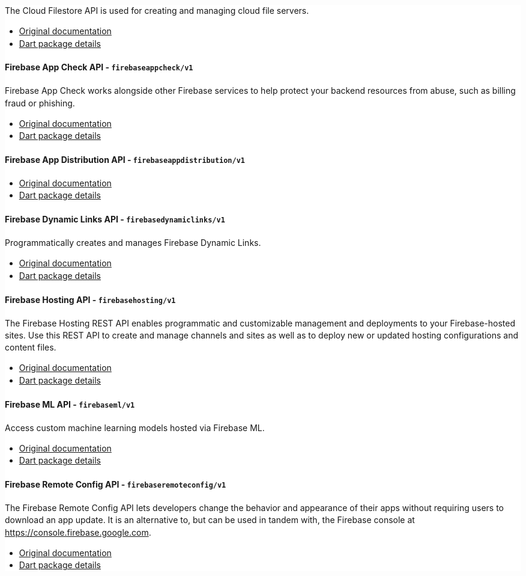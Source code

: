 The Cloud Filestore API is used for creating and managing cloud file servers.

- [Original documentation](https://cloud.google.com/filestore/)
- [Dart package details](https://pub.dev/documentation/googleapis/13.1.0/file/v1/file/v1-library.html)

#### Firebase App Check API - `firebaseappcheck/v1`

Firebase App Check works alongside other Firebase services to help protect your backend resources from abuse, such as billing fraud or phishing.

- [Original documentation](https://firebase.google.com/docs/app-check)
- [Dart package details](https://pub.dev/documentation/googleapis/13.1.0/firebaseappcheck/v1/firebaseappcheck/v1-library.html)

#### Firebase App Distribution API - `firebaseappdistribution/v1`

- [Original documentation](https://firebase.google.com/products/app-distribution)
- [Dart package details](https://pub.dev/documentation/googleapis/13.1.0/firebaseappdistribution/v1/firebaseappdistribution/v1-library.html)

#### Firebase Dynamic Links API - `firebasedynamiclinks/v1`

Programmatically creates and manages Firebase Dynamic Links.

- [Original documentation](https://firebase.google.com/docs/dynamic-links/)
- [Dart package details](https://pub.dev/documentation/googleapis/13.1.0/firebasedynamiclinks/v1/firebasedynamiclinks/v1-library.html)

#### Firebase Hosting API - `firebasehosting/v1`

The Firebase Hosting REST API enables programmatic and customizable management and deployments to your Firebase-hosted sites. Use this REST API to create and manage channels and sites as well as to deploy new or updated hosting configurations and content files.

- [Original documentation](https://firebase.google.com/docs/hosting/)
- [Dart package details](https://pub.dev/documentation/googleapis/13.1.0/firebasehosting/v1/firebasehosting/v1-library.html)

#### Firebase ML API - `firebaseml/v1`

Access custom machine learning models hosted via Firebase ML.

- [Original documentation](https://firebase.google.com)
- [Dart package details](https://pub.dev/documentation/googleapis/13.1.0/firebaseml/v1/firebaseml/v1-library.html)

#### Firebase Remote Config API - `firebaseremoteconfig/v1`

The Firebase Remote Config API lets developers change the behavior and appearance of their apps without requiring users to download an app update. It is an alternative to, but can be used in tandem with, the Firebase console at https://console.firebase.google.com.

- [Original documentation](https://firebase.google.com/docs/remote-config/use-config-rest)
- [Dart package details](https://pub.dev/documentation/googleapis/13.1.0/firebaseremoteconfig/v1/firebaseremoteconfig/v1-library.html)
